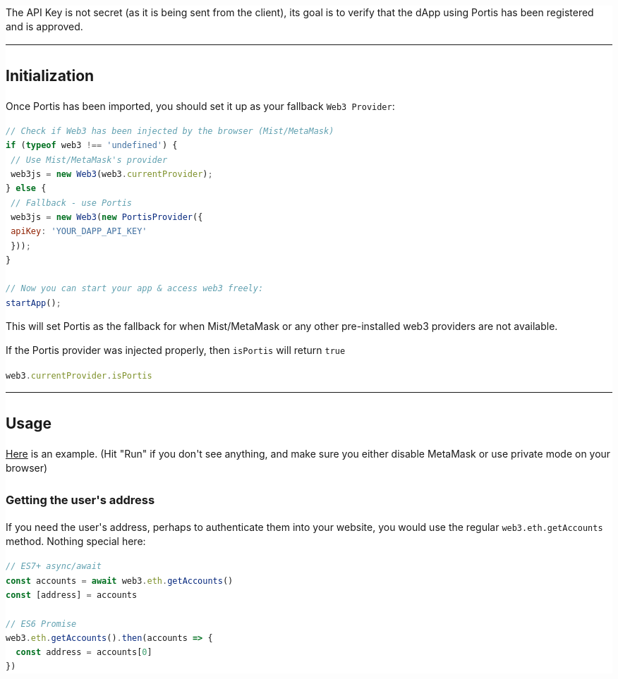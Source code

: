 The API Key is not secret (as it is being sent from the client), its goal is to verify that the dApp using Portis has been registered and is approved.

<hr>

## Initialization

Once Portis has been imported, you should set it up as your fallback ```Web3 Provider```:

```js
// Check if Web3 has been injected by the browser (Mist/MetaMask)
if (typeof web3 !== 'undefined') {
 // Use Mist/MetaMask's provider
 web3js = new Web3(web3.currentProvider);
} else {
 // Fallback - use Portis
 web3js = new Web3(new PortisProvider({
 apiKey: 'YOUR_DAPP_API_KEY'
 }));
}

// Now you can start your app & access web3 freely:
startApp();
```

This will set Portis as the fallback for when Mist/MetaMask or any other pre-installed web3 providers are not available.

If the Portis provider was injected properly, then ```isPortis``` will return ```true```

```js
web3.currentProvider.isPortis
```
<hr>

## Usage

[Here](https://plnkr.co/edit/vxaWCUlo8wSL91pvKUUB?p=preview) is an example. (Hit "Run" if you don't see anything, and make sure you either disable MetaMask or use private mode on your browser)

### Getting the user's address
If you need the user's address, perhaps to authenticate them into your website, you would use the regular `web3.eth.getAccounts` method. Nothing special here:

```js
// ES7+ async/await
const accounts = await web3.eth.getAccounts()
const [address] = accounts

// ES6 Promise
web3.eth.getAccounts().then(accounts => {
  const address = accounts[0]
})
```
